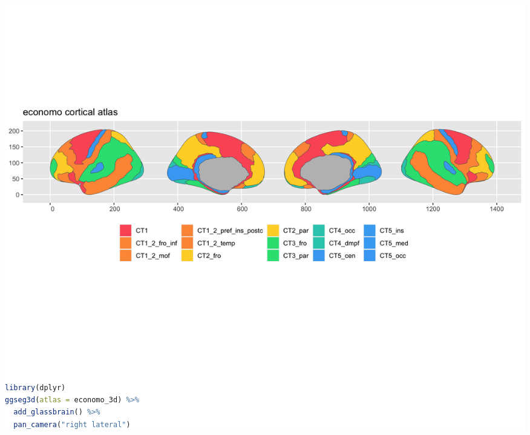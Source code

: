 <img src="man/figures/README-unnamed-chunk-3-1.png" width="100%" />

``` r
library(dplyr)
ggseg3d(atlas = economo_3d) %>% 
  add_glassbrain() %>% 
  pan_camera("right lateral")
```
